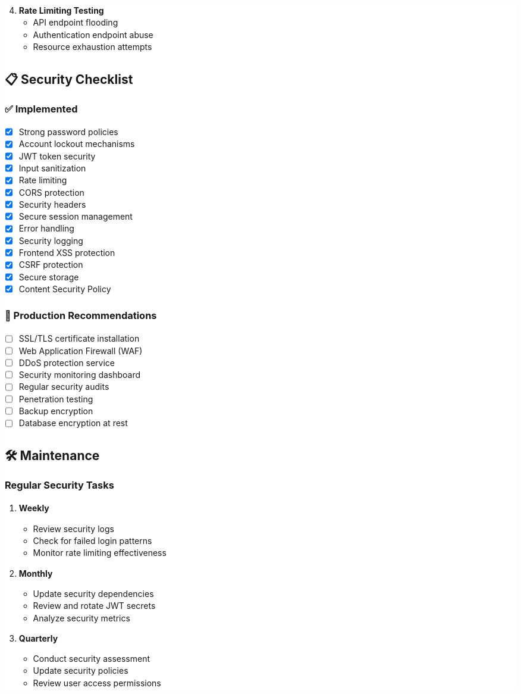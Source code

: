 4. **Rate Limiting Testing**
   - API endpoint flooding
   - Authentication endpoint abuse
   - Resource exhaustion attempts

## 📋 Security Checklist

### ✅ Implemented
- [x] Strong password policies
- [x] Account lockout mechanisms
- [x] JWT token security
- [x] Input sanitization
- [x] Rate limiting
- [x] CORS protection
- [x] Security headers
- [x] Secure session management
- [x] Error handling
- [x] Security logging
- [x] Frontend XSS protection
- [x] CSRF protection
- [x] Secure storage
- [x] Content Security Policy

### 🔄 Production Recommendations
- [ ] SSL/TLS certificate installation
- [ ] Web Application Firewall (WAF)
- [ ] DDoS protection service
- [ ] Security monitoring dashboard
- [ ] Regular security audits
- [ ] Penetration testing
- [ ] Backup encryption
- [ ] Database encryption at rest

## 🛠️ Maintenance

### Regular Security Tasks
1. **Weekly**
   - Review security logs
   - Check for failed login patterns
   - Monitor rate limiting effectiveness

2. **Monthly**
   - Update security dependencies
   - Review and rotate JWT secrets
   - Analyze security metrics

3. **Quarterly**
   - Conduct security assessment
   - Update security policies
   - Review user access permissions
